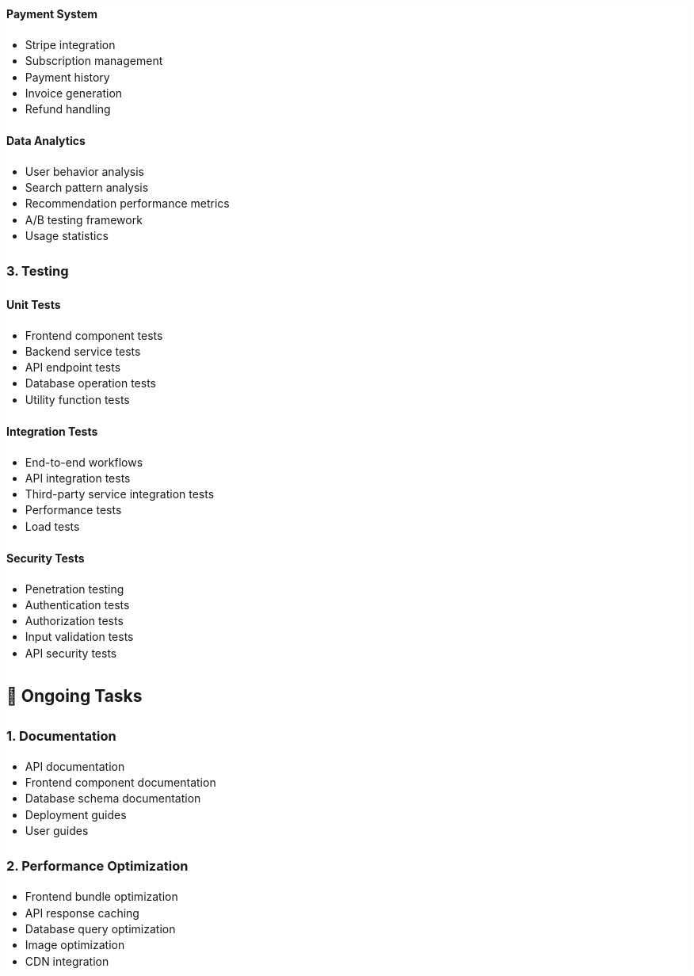 #### Payment System
- Stripe integration
- Subscription management
- Payment history
- Invoice generation
- Refund handling

#### Data Analytics
- User behavior analysis
- Search pattern analysis
- Recommendation performance metrics
- A/B testing framework
- Usage statistics

### 3. Testing
#### Unit Tests
- Frontend component tests
- Backend service tests
- API endpoint tests
- Database operation tests
- Utility function tests

#### Integration Tests
- End-to-end workflows
- API integration tests
- Third-party service integration tests
- Performance tests
- Load tests

#### Security Tests
- Penetration testing
- Authentication tests
- Authorization tests
- Input validation tests
- API security tests

## 🔄 Ongoing Tasks

### 1. Documentation
- API documentation
- Frontend component documentation
- Database schema documentation
- Deployment guides
- User guides

### 2. Performance Optimization
- Frontend bundle optimization
- API response caching
- Database query optimization
- Image optimization
- CDN integration
